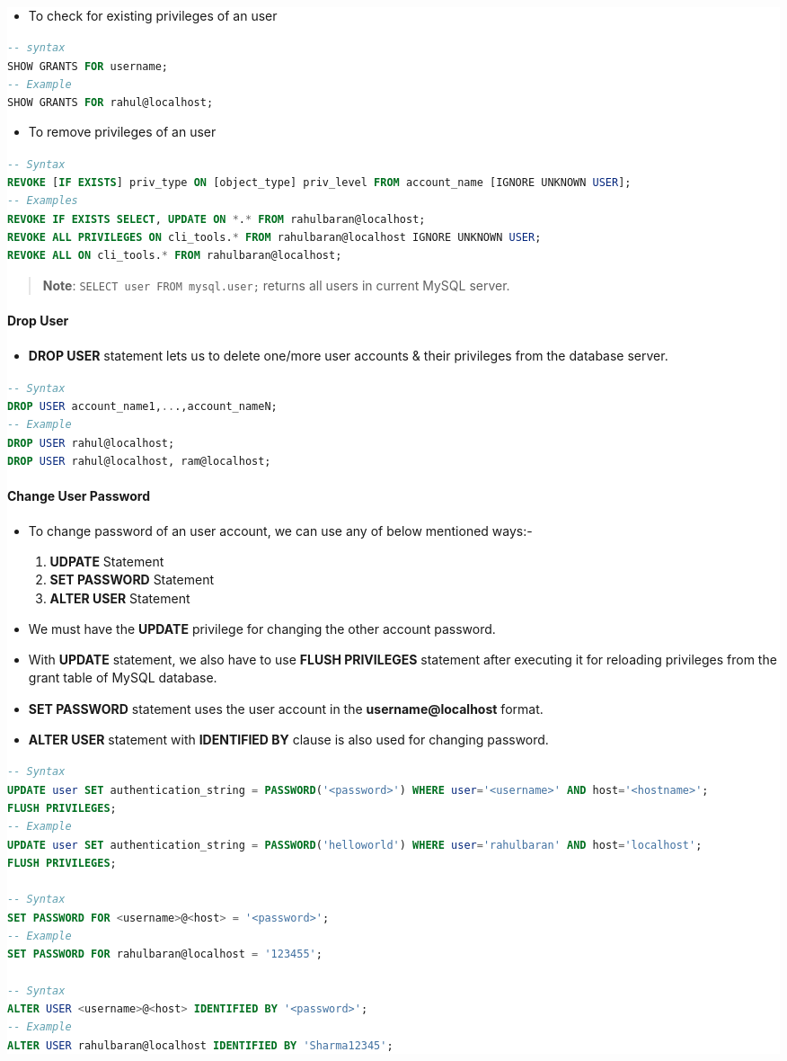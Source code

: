 - To check for existing privileges of an user

```sql
-- syntax
SHOW GRANTS FOR username;
-- Example
SHOW GRANTS FOR rahul@localhost;
```

- To remove privileges of an user

```sql
-- Syntax
REVOKE [IF EXISTS] priv_type ON [object_type] priv_level FROM account_name [IGNORE UNKNOWN USER];
-- Examples
REVOKE IF EXISTS SELECT, UPDATE ON *.* FROM rahulbaran@localhost;
REVOKE ALL PRIVILEGES ON cli_tools.* FROM rahulbaran@localhost IGNORE UNKNOWN USER;
REVOKE ALL ON cli_tools.* FROM rahulbaran@localhost;
```

> **Note**: `SELECT user FROM mysql.user;` returns all users in current MySQL server.

#### Drop User

- **DROP USER** statement lets us to delete one/more user accounts & their privileges from the database server.

```sql
-- Syntax
DROP USER account_name1,...,account_nameN;
-- Example
DROP USER rahul@localhost;
DROP USER rahul@localhost, ram@localhost;
```

#### Change User Password

- To change password of an user account, we can use any of below mentioned ways:-

  1. **UDPATE** Statement
  1. **SET PASSWORD** Statement
  1. **ALTER USER** Statement

- We must have the **UPDATE** privilege for changing the other account password.
- With **UPDATE** statement, we also have to use **FLUSH PRIVILEGES** statement after executing it for reloading privileges from the grant table of MySQL database.
- **SET PASSWORD** statement uses the user account in the **username@localhost** format.
- **ALTER USER** statement with **IDENTIFIED BY** clause is also used for changing password.

```sql
-- Syntax
UPDATE user SET authentication_string = PASSWORD('<password>') WHERE user='<username>' AND host='<hostname>';
FLUSH PRIVILEGES;
-- Example
UPDATE user SET authentication_string = PASSWORD('helloworld') WHERE user='rahulbaran' AND host='localhost';
FLUSH PRIVILEGES;

-- Syntax
SET PASSWORD FOR <username>@<host> = '<password>';
-- Example
SET PASSWORD FOR rahulbaran@localhost = '123455';

-- Syntax
ALTER USER <username>@<host> IDENTIFIED BY '<password>';
-- Example
ALTER USER rahulbaran@localhost IDENTIFIED BY 'Sharma12345';
```
